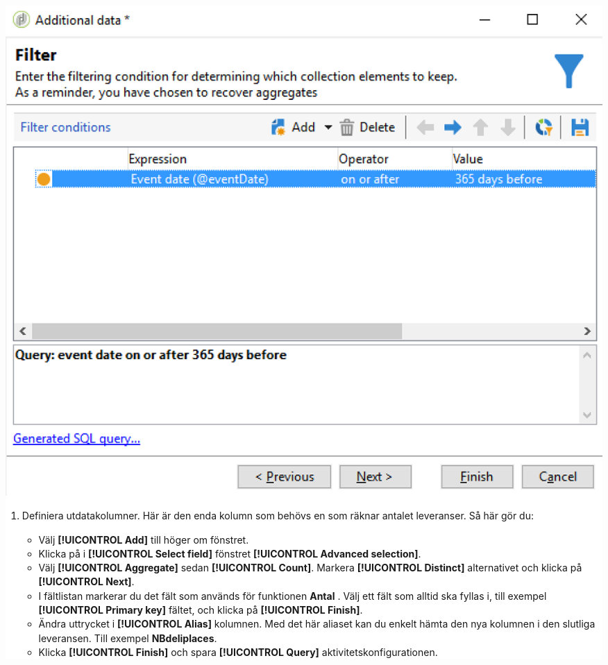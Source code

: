    ![](assets/acs_connect_query6.png)

1. Definiera utdatakolumner. Här är den enda kolumn som behövs en som räknar antalet leveranser. Så här gör du:

   * Välj **[!UICONTROL Add]** till höger om fönstret.
   * Klicka på i **[!UICONTROL Select field]** fönstret **[!UICONTROL Advanced selection]**.
   * Välj **[!UICONTROL Aggregate]** sedan **[!UICONTROL Count]**. Markera **[!UICONTROL Distinct]** alternativet och klicka på **[!UICONTROL Next]**.
   * I fältlistan markerar du det fält som används för funktionen **Antal** . Välj ett fält som alltid ska fyllas i, till exempel **[!UICONTROL Primary key]** fältet, och klicka på **[!UICONTROL Finish]**.
   * Ändra uttrycket i **[!UICONTROL Alias]** kolumnen. Med det här aliaset kan du enkelt hämta den nya kolumnen i den slutliga leveransen. Till exempel **NBdeliplaces**.
   * Klicka **[!UICONTROL Finish]** och spara **[!UICONTROL Query]** aktivitetskonfigurationen.